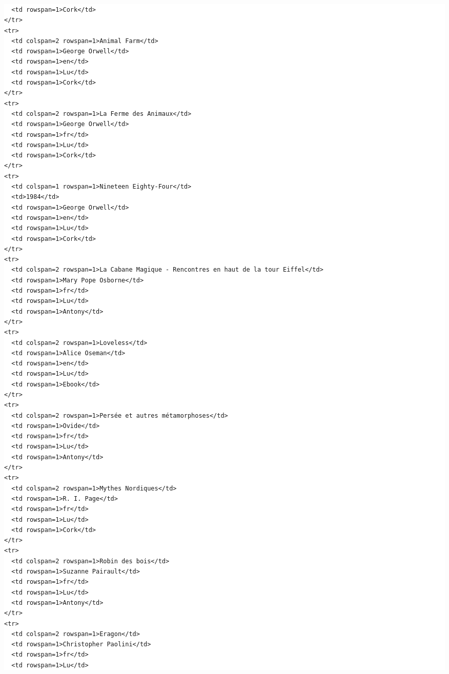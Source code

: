       <td rowspan=1>Cork</td>
    </tr>
    <tr>
      <td colspan=2 rowspan=1>Animal Farm</td>
      <td rowspan=1>George Orwell</td>
      <td rowspan=1>en</td>
      <td rowspan=1>Lu</td>
      <td rowspan=1>Cork</td>
    </tr>
    <tr>
      <td colspan=2 rowspan=1>La Ferme des Animaux</td>
      <td rowspan=1>George Orwell</td>
      <td rowspan=1>fr</td>
      <td rowspan=1>Lu</td>
      <td rowspan=1>Cork</td>
    </tr>
    <tr>
      <td colspan=1 rowspan=1>Nineteen Eighty-Four</td>
      <td>1984</td>
      <td rowspan=1>George Orwell</td>
      <td rowspan=1>en</td>
      <td rowspan=1>Lu</td>
      <td rowspan=1>Cork</td>
    </tr>
    <tr>
      <td colspan=2 rowspan=1>La Cabane Magique - Rencontres en haut de la tour Eiffel</td>
      <td rowspan=1>Mary Pope Osborne</td>
      <td rowspan=1>fr</td>
      <td rowspan=1>Lu</td>
      <td rowspan=1>Antony</td>
    </tr>
    <tr>
      <td colspan=2 rowspan=1>Loveless</td>
      <td rowspan=1>Alice Oseman</td>
      <td rowspan=1>en</td>
      <td rowspan=1>Lu</td>
      <td rowspan=1>Ebook</td>
    </tr>
    <tr>
      <td colspan=2 rowspan=1>Persée et autres métamorphoses</td>
      <td rowspan=1>Ovide</td>
      <td rowspan=1>fr</td>
      <td rowspan=1>Lu</td>
      <td rowspan=1>Antony</td>
    </tr>
    <tr>
      <td colspan=2 rowspan=1>Mythes Nordiques</td>
      <td rowspan=1>R. I. Page</td>
      <td rowspan=1>fr</td>
      <td rowspan=1>Lu</td>
      <td rowspan=1>Cork</td>
    </tr>
    <tr>
      <td colspan=2 rowspan=1>Robin des bois</td>
      <td rowspan=1>Suzanne Pairault</td>
      <td rowspan=1>fr</td>
      <td rowspan=1>Lu</td>
      <td rowspan=1>Antony</td>
    </tr>
    <tr>
      <td colspan=2 rowspan=1>Eragon</td>
      <td rowspan=1>Christopher Paolini</td>
      <td rowspan=1>fr</td>
      <td rowspan=1>Lu</td>